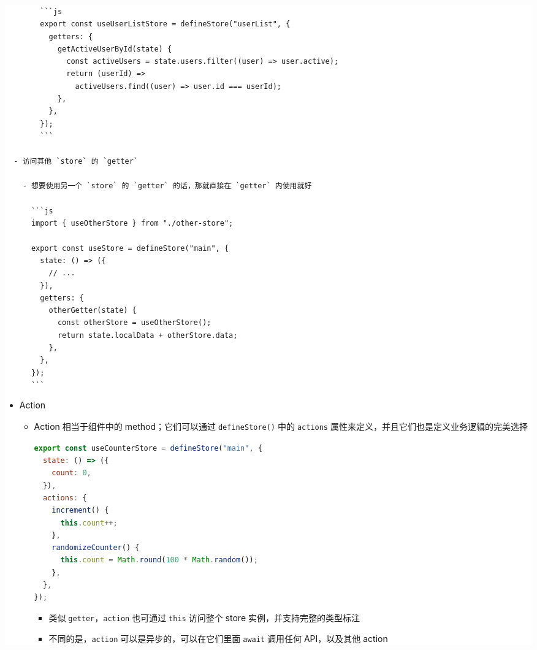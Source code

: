             ```js
            export const useUserListStore = defineStore("userList", {
              getters: {
                getActiveUserById(state) {
                  const activeUsers = state.users.filter((user) => user.active);
                  return (userId) =>
                    activeUsers.find((user) => user.id === userId);
                },
              },
            });
            ```

      - 访问其他 `store` 的 `getter`

        - 想要使用另一个 `store` 的 `getter` 的话，那就直接在 `getter` 内使用就好

          ```js
          import { useOtherStore } from "./other-store";
        
          export const useStore = defineStore("main", {
            state: () => ({
              // ...
            }),
            getters: {
              otherGetter(state) {
                const otherStore = useOtherStore();
                return state.localData + otherStore.data;
              },
            },
          });
          ```

  - Action

    - Action 相当于组件中的 method；它们可以通过 `defineStore()` 中的 `actions` 属性来定义，并且它们也是定义业务逻辑的完美选择

      ```js
      export const useCounterStore = defineStore("main", {
        state: () => ({
          count: 0,
        }),
        actions: {
          increment() {
            this.count++;
          },
          randomizeCounter() {
            this.count = Math.round(100 * Math.random());
          },
        },
      });
      ```

      - 类似 `getter`，`action` 也可通过 `this` 访问整个 store 实例，并支持完整的类型标注

      - 不同的是，`action` 可以是异步的，可以在它们里面 `await` 调用任何 API，以及其他 action
